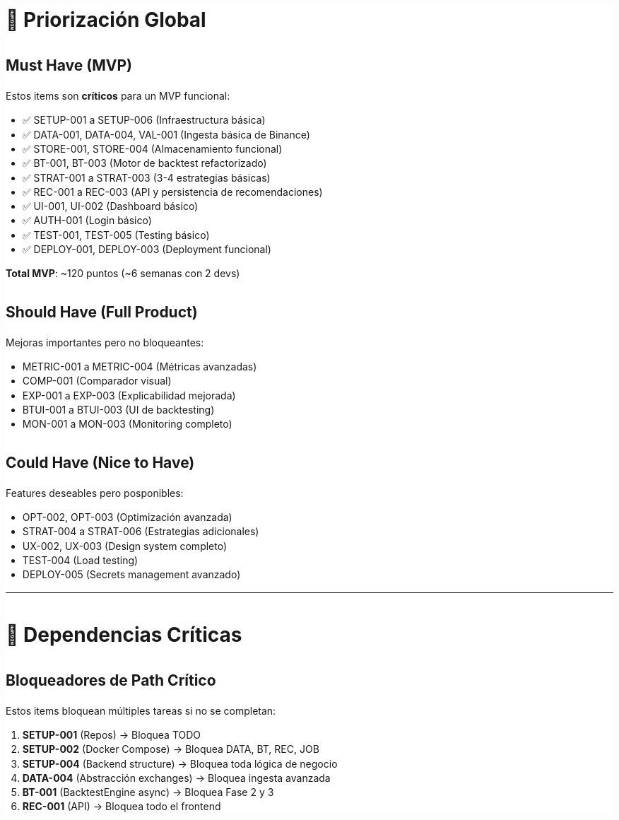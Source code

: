 
# 🎯 Priorización Global

## Must Have (MVP)

Estos items son **críticos** para un MVP funcional:

- ✅ SETUP-001 a SETUP-006 (Infraestructura básica)
- ✅ DATA-001, DATA-004, VAL-001 (Ingesta básica de Binance)
- ✅ STORE-001, STORE-004 (Almacenamiento funcional)
- ✅ BT-001, BT-003 (Motor de backtest refactorizado)
- ✅ STRAT-001 a STRAT-003 (3-4 estrategias básicas)
- ✅ REC-001 a REC-003 (API y persistencia de recomendaciones)
- ✅ UI-001, UI-002 (Dashboard básico)
- ✅ AUTH-001 (Login básico)
- ✅ TEST-001, TEST-005 (Testing básico)
- ✅ DEPLOY-001, DEPLOY-003 (Deployment funcional)

**Total MVP**: ~120 puntos (~6 semanas con 2 devs)

## Should Have (Full Product)

Mejoras importantes pero no bloqueantes:

- METRIC-001 a METRIC-004 (Métricas avanzadas)
- COMP-001 (Comparador visual)
- EXP-001 a EXP-003 (Explicabilidad mejorada)
- BTUI-001 a BTUI-003 (UI de backtesting)
- MON-001 a MON-003 (Monitoring completo)

## Could Have (Nice to Have)

Features deseables pero posponibles:

- OPT-002, OPT-003 (Optimización avanzada)
- STRAT-004 a STRAT-006 (Estrategias adicionales)
- UX-002, UX-003 (Design system completo)
- TEST-004 (Load testing)
- DEPLOY-005 (Secrets management avanzado)

---

# 🔗 Dependencias Críticas

## Bloqueadores de Path Crítico

Estos items bloquean múltiples tareas si no se completan:

1. **SETUP-001** (Repos) → Bloquea TODO
2. **SETUP-002** (Docker Compose) → Bloquea DATA, BT, REC, JOB
3. **SETUP-004** (Backend structure) → Bloquea toda lógica de negocio
4. **DATA-004** (Abstracción exchanges) → Bloquea ingesta avanzada
5. **BT-001** (BacktestEngine async) → Bloquea Fase 2 y 3
6. **REC-001** (API) → Bloquea todo el frontend
